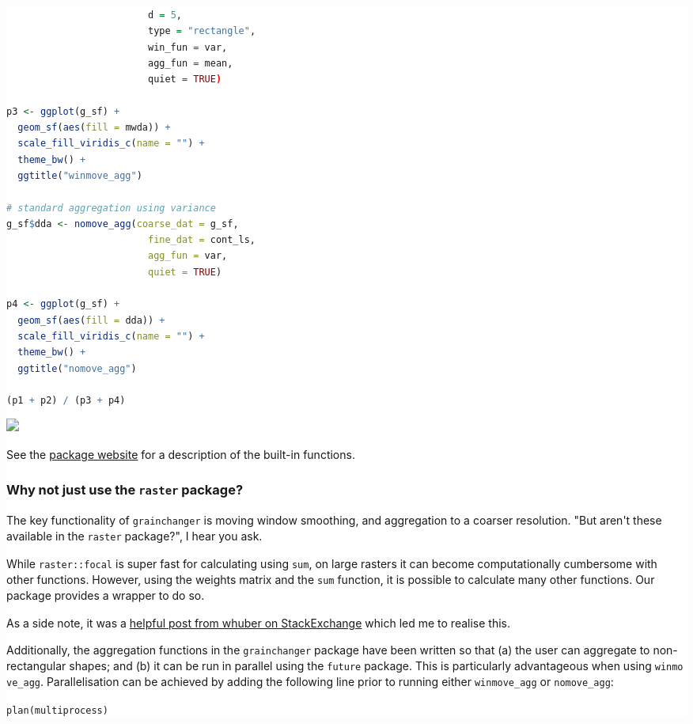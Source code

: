 ```r
                         d = 5,
                         type = "rectangle",
                         win_fun = var,
                         agg_fun = mean,
                         quiet = TRUE)

p3 <- ggplot(g_sf) + 
  geom_sf(aes(fill = mwda)) + 
  scale_fill_viridis_c(name = "") +
  theme_bw() + 
  ggtitle("winmove_agg")

# standard aggregation using variance
g_sf$dda <- nomove_agg(coarse_dat = g_sf,
                         fine_dat = cont_ls, 
                         agg_fun = var,
                         quiet = TRUE)

p4 <- ggplot(g_sf) + 
  geom_sf(aes(fill = dda)) + 
  scale_fill_viridis_c(name = "") +
  theme_bw() + 
  ggtitle("nomove_agg")

(p1 + p2) / (p3 + p4)
```

![](img/blog-images/2019-07-02-grainchanger/example1-1.png)

See the [package website](https://ropensci.github.io/grainchanger/articles/functions.html) for a description of the built-in functions. 

### Why not just use the `raster` package?

The key functionality of `grainchanger` is moving window smoothing, and aggregation to a coarser resolution. "But aren't these available in the `raster` package?", I hear you ask. 

While `raster::focal` is super fast for calculating using `sum`, on large rasters it can become computationally cumbersome with other functions. However, using the weights matrix and the `sum` function, it is possible to calculate many other functions. Our package provides a wrapper to do so. 

As a side note, it was a [helpful post from whuber on StackExchange](https://gis.stackexchange.com/questions/151962/calculating-shannons-diversity-using-moving-window-in-r) which led me to realise this.

Additionally, the aggregation functions in the `grainchanger` package have been written so that (a) the user can aggregate to non-rectangular shapes; and (b) it can be run in parallel using the `future` package. This is particularly advantageous when using `winmove_agg`. Parallelisation can be achieved by adding the following line prior to running either `winmove_agg` or `nomove_agg`:

```
plan(multiprocess)
```
